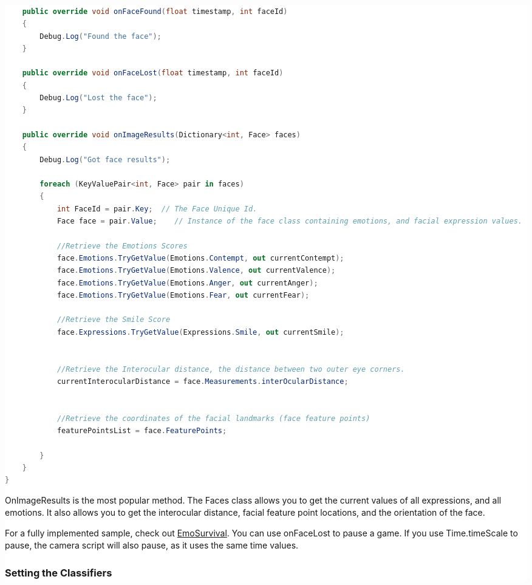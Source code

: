 ```csharp
    public override void onFaceFound(float timestamp, int faceId)
    {
        Debug.Log("Found the face");
    }

    public override void onFaceLost(float timestamp, int faceId)
    {
        Debug.Log("Lost the face");
    }

    public override void onImageResults(Dictionary<int, Face> faces)
    {
        Debug.Log("Got face results");

        foreach (KeyValuePair<int, Face> pair in faces)
        {
            int FaceId = pair.Key;  // The Face Unique Id.
            Face face = pair.Value;    // Instance of the face class containing emotions, and facial expression values.

            //Retrieve the Emotions Scores
            face.Emotions.TryGetValue(Emotions.Contempt, out currentContempt);
            face.Emotions.TryGetValue(Emotions.Valence, out currentValence);
            face.Emotions.TryGetValue(Emotions.Anger, out currentAnger);
            face.Emotions.TryGetValue(Emotions.Fear, out currentFear);

            //Retrieve the Smile Score
            face.Expressions.TryGetValue(Expressions.Smile, out currentSmile);


            //Retrieve the Interocular distance, the distance between two outer eye corners.
            currentInterocularDistance = face.Measurements.interOcularDistance;


            //Retrieve the coordinates of the facial landmarks (face feature points)
            featurePointsList = face.FeaturePoints;

        }
    }
}
```

OnImageResults is the most popular method.  The Faces class allows you to get the current values of all expressions, and all emotions.  It also allows you to get the interocular distance, facial feature point locations, and the orientation of the face.

For a fully implemented sample, check out [EmoSurvival](https://github.com/Affectiva/EmoSurvival/blob/master/Assets/Scripts/Player/PlayerEmotions.cs).  You can use onFaceLost to pause a game.  If you use Time.timeScale to pause, the camera script will also pause, as it uses the same time values.  

### Setting the Classifiers
